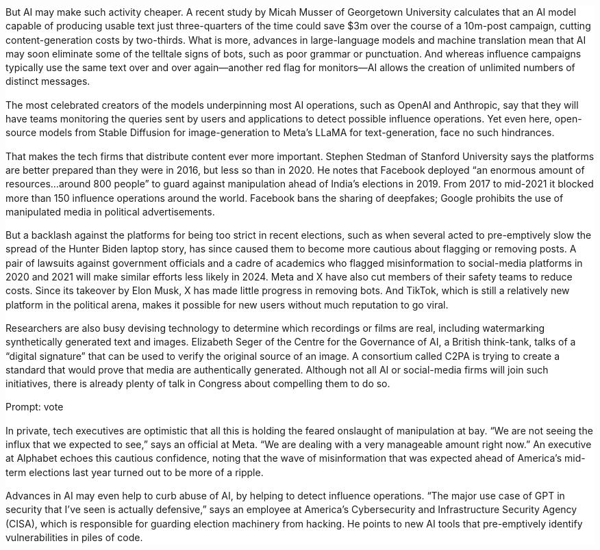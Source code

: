 But AI may make such activity cheaper. A recent study by Micah Musser of Georgetown University calculates that an AI model capable of producing usable text just three-quarters of the time could save $3m over the course of a 10m-post campaign, cutting content-generation costs by two-thirds. What is more, advances in large-language models and machine translation mean that AI may soon eliminate some of the telltale signs of bots, such as poor grammar or punctuation. And whereas influence campaigns typically use the same text over and over again—another red flag for monitors—AI allows the creation of unlimited numbers of distinct messages.

The most celebrated creators of the models underpinning most AI operations, such as OpenAI and Anthropic, say that they will have teams monitoring the queries sent by users and applications to detect possible influence operations. Yet even here, open-source models from Stable Diffusion for image-generation to Meta’s LLaMA for text-generation, face no such hindrances.

That makes the tech firms that distribute content ever more important. Stephen Stedman of Stanford University says the platforms are better prepared than they were in 2016, but less so than in 2020. He notes that Facebook deployed “an enormous amount of resources…around 800 people” to guard against manipulation ahead of India’s elections in 2019. From 2017 to mid-2021 it blocked more than 150 influence operations around the world. Facebook bans the sharing of deepfakes; Google prohibits the use of manipulated media in political advertisements.

But a backlash against the platforms for being too strict in recent elections, such as when several acted to pre-emptively slow the spread of the Hunter Biden laptop story, has since caused them to become more cautious about flagging or removing posts. A pair of lawsuits against government officials and a cadre of academics who flagged misinformation to social-media platforms in 2020 and 2021 will make similar efforts less likely in 2024. Meta and X have also cut members of their safety teams to reduce costs. Since its takeover by Elon Musk, X has made little progress in removing bots. And TikTok, which is still a relatively new platform in the political arena, makes it possible for new users without much reputation to go viral. 

Researchers are also busy devising technology to determine which recordings or films are real, including watermarking synthetically generated text and images. Elizabeth Seger of the Centre for the Governance of AI, a British think-tank, talks of a “digital signature” that can be used to verify the original source of an image. A consortium called C2PA is trying to create a standard that would prove that media are authentically generated. Although not all AI or social-media firms will join such initiatives, there is already plenty of talk in Congress about compelling them to do so. 

Prompt: vote 

In private, tech executives are optimistic that all this is holding the feared onslaught of manipulation at bay. “We are not seeing the influx that we expected to see,” says an official at Meta. “We are dealing with a very manageable amount right now.” An executive at Alphabet echoes this cautious confidence, noting that the wave of misinformation that was expected ahead of America’s mid-term elections last year turned out to be more of a ripple. 

Advances in AI may even help to curb abuse of AI, by helping to detect influence operations. “The major use case of GPT in security that I’ve seen is actually defensive,” says an employee at America’s Cybersecurity and Infrastructure Security Agency (CISA), which is responsible for guarding election machinery from hacking. He points to new AI tools that pre-emptively identify vulnerabilities in piles of code.
